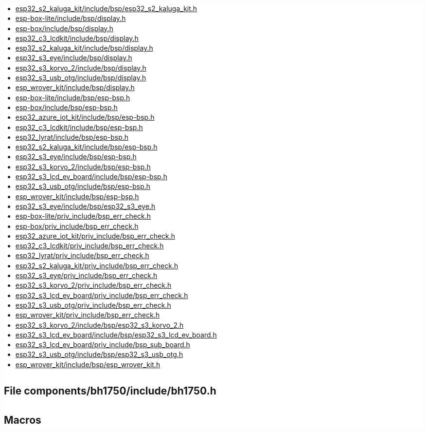- [esp32_s2_kaluga_kit/include/bsp/esp32_s2_kaluga_kit.h](#file-esp32_s2_kaluga_kitincludebspesp32_s2_kaluga_kith)
- [esp-box-lite/include/bsp/display.h](#file-esp-box-liteincludebspdisplayh)
- [esp-box/include/bsp/display.h](#file-esp-boxincludebspdisplayh)
- [esp32_c3_lcdkit/include/bsp/display.h](#file-esp32_c3_lcdkitincludebspdisplayh)
- [esp32_s2_kaluga_kit/include/bsp/display.h](#file-esp32_s2_kaluga_kitincludebspdisplayh)
- [esp32_s3_eye/include/bsp/display.h](#file-esp32_s3_eyeincludebspdisplayh)
- [esp32_s3_korvo_2/include/bsp/display.h](#file-esp32_s3_korvo_2includebspdisplayh)
- [esp32_s3_usb_otg/include/bsp/display.h](#file-esp32_s3_usb_otgincludebspdisplayh)
- [esp_wrover_kit/include/bsp/display.h](#file-esp_wrover_kitincludebspdisplayh)
- [esp-box-lite/include/bsp/esp-bsp.h](#file-esp-box-liteincludebspesp-bsph)
- [esp-box/include/bsp/esp-bsp.h](#file-esp-boxincludebspesp-bsph)
- [esp32_azure_iot_kit/include/bsp/esp-bsp.h](#file-esp32_azure_iot_kitincludebspesp-bsph)
- [esp32_c3_lcdkit/include/bsp/esp-bsp.h](#file-esp32_c3_lcdkitincludebspesp-bsph)
- [esp32_lyrat/include/bsp/esp-bsp.h](#file-esp32_lyratincludebspesp-bsph)
- [esp32_s2_kaluga_kit/include/bsp/esp-bsp.h](#file-esp32_s2_kaluga_kitincludebspesp-bsph)
- [esp32_s3_eye/include/bsp/esp-bsp.h](#file-esp32_s3_eyeincludebspesp-bsph)
- [esp32_s3_korvo_2/include/bsp/esp-bsp.h](#file-esp32_s3_korvo_2includebspesp-bsph)
- [esp32_s3_lcd_ev_board/include/bsp/esp-bsp.h](#file-esp32_s3_lcd_ev_boardincludebspesp-bsph)
- [esp32_s3_usb_otg/include/bsp/esp-bsp.h](#file-esp32_s3_usb_otgincludebspesp-bsph)
- [esp_wrover_kit/include/bsp/esp-bsp.h](#file-esp_wrover_kitincludebspesp-bsph)
- [esp32_s3_eye/include/bsp/esp32_s3_eye.h](#file-esp32_s3_eyeincludebspesp32_s3_eyeh)
- [esp-box-lite/priv_include/bsp_err_check.h](#file-esp-box-litepriv_includebsp_err_checkh)
- [esp-box/priv_include/bsp_err_check.h](#file-esp-boxpriv_includebsp_err_checkh)
- [esp32_azure_iot_kit/priv_include/bsp_err_check.h](#file-esp32_azure_iot_kitpriv_includebsp_err_checkh)
- [esp32_c3_lcdkit/priv_include/bsp_err_check.h](#file-esp32_c3_lcdkitpriv_includebsp_err_checkh)
- [esp32_lyrat/priv_include/bsp_err_check.h](#file-esp32_lyratpriv_includebsp_err_checkh)
- [esp32_s2_kaluga_kit/priv_include/bsp_err_check.h](#file-esp32_s2_kaluga_kitpriv_includebsp_err_checkh)
- [esp32_s3_eye/priv_include/bsp_err_check.h](#file-esp32_s3_eyepriv_includebsp_err_checkh)
- [esp32_s3_korvo_2/priv_include/bsp_err_check.h](#file-esp32_s3_korvo_2priv_includebsp_err_checkh)
- [esp32_s3_lcd_ev_board/priv_include/bsp_err_check.h](#file-esp32_s3_lcd_ev_boardpriv_includebsp_err_checkh)
- [esp32_s3_usb_otg/priv_include/bsp_err_check.h](#file-esp32_s3_usb_otgpriv_includebsp_err_checkh)
- [esp_wrover_kit/priv_include/bsp_err_check.h](#file-esp_wrover_kitpriv_includebsp_err_checkh)
- [esp32_s3_korvo_2/include/bsp/esp32_s3_korvo_2.h](#file-esp32_s3_korvo_2includebspesp32_s3_korvo_2h)
- [esp32_s3_lcd_ev_board/include/bsp/esp32_s3_lcd_ev_board.h](#file-esp32_s3_lcd_ev_boardincludebspesp32_s3_lcd_ev_boardh)
- [esp32_s3_lcd_ev_board/priv_include/bsp_sub_board.h](#file-esp32_s3_lcd_ev_boardpriv_includebsp_sub_boardh)
- [esp32_s3_usb_otg/include/bsp/esp32_s3_usb_otg.h](#file-esp32_s3_usb_otgincludebspesp32_s3_usb_otgh)
- [esp_wrover_kit/include/bsp/esp_wrover_kit.h](#file-esp_wrover_kitincludebspesp_wrover_kith)

## File components/bh1750/include/bh1750.h


## Macros
